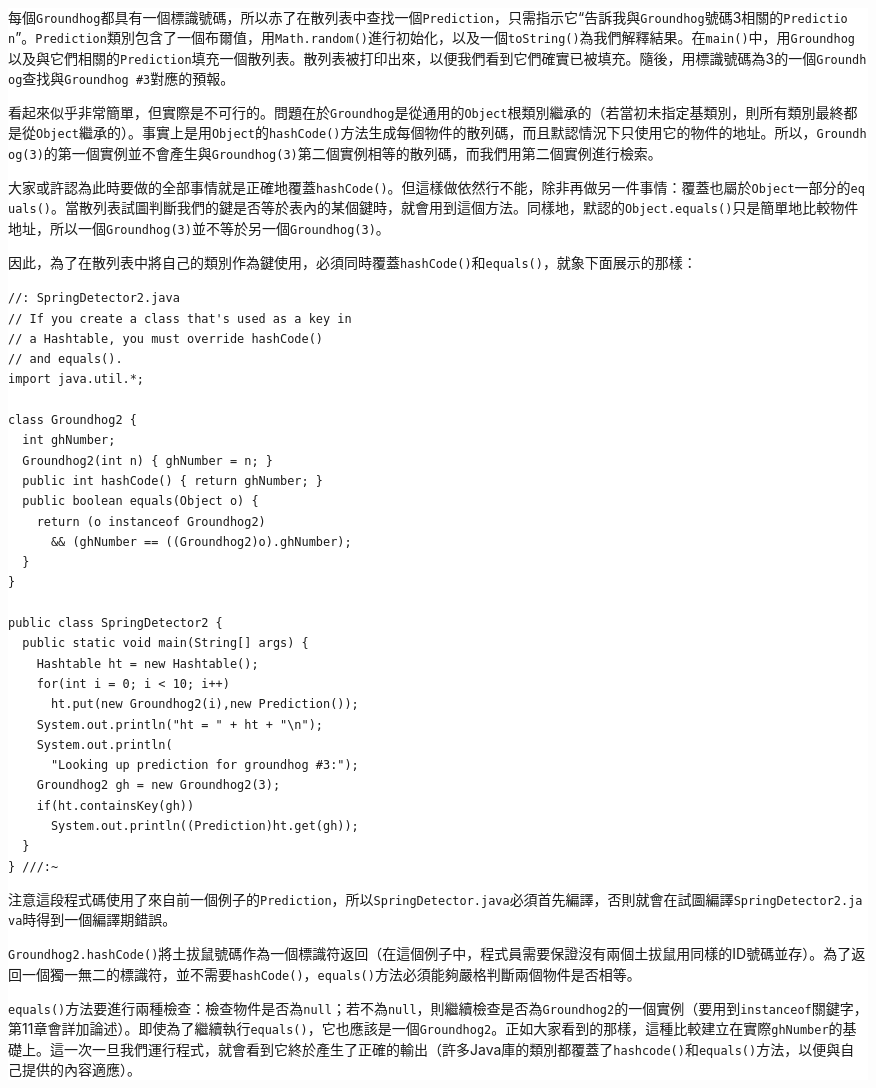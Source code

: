 每個`Groundhog`都具有一個標識號碼，所以赤了在散列表中查找一個`Prediction`，只需指示它“告訴我與`Groundhog`號碼3相關的`Prediction`”。`Prediction`類別包含了一個布爾值，用`Math.random()`進行初始化，以及一個`toString()`為我們解釋結果。在`main()`中，用`Groundhog`以及與它們相關的`Prediction`填充一個散列表。散列表被打印出來，以便我們看到它們確實已被填充。隨後，用標識號碼為3的一個`Groundhog`查找與`Groundhog #3`對應的預報。

看起來似乎非常簡單，但實際是不可行的。問題在於`Groundhog`是從通用的`Object`根類別繼承的（若當初未指定基類別，則所有類別最終都是從`Object`繼承的）。事實上是用`Object`的`hashCode()`方法生成每個物件的散列碼，而且默認情況下只使用它的物件的地址。所以，`Groundhog(3)`的第一個實例並不會產生與`Groundhog(3)`第二個實例相等的散列碼，而我們用第二個實例進行檢索。

大家或許認為此時要做的全部事情就是正確地覆蓋`hashCode()`。但這樣做依然行不能，除非再做另一件事情：覆蓋也屬於`Object`一部分的`equals()`。當散列表試圖判斷我們的鍵是否等於表內的某個鍵時，就會用到這個方法。同樣地，默認的`Object.equals()`只是簡單地比較物件地址，所以一個`Groundhog(3)`並不等於另一個`Groundhog(3)`。

因此，為了在散列表中將自己的類別作為鍵使用，必須同時覆蓋`hashCode()`和`equals()`，就象下面展示的那樣：

```
//: SpringDetector2.java
// If you create a class that's used as a key in
// a Hashtable, you must override hashCode()
// and equals().
import java.util.*;

class Groundhog2 {
  int ghNumber;
  Groundhog2(int n) { ghNumber = n; }
  public int hashCode() { return ghNumber; }
  public boolean equals(Object o) {
    return (o instanceof Groundhog2)
      && (ghNumber == ((Groundhog2)o).ghNumber);
  }
}

public class SpringDetector2 {
  public static void main(String[] args) {
    Hashtable ht = new Hashtable();
    for(int i = 0; i < 10; i++)
      ht.put(new Groundhog2(i),new Prediction());
    System.out.println("ht = " + ht + "\n");
    System.out.println(
      "Looking up prediction for groundhog #3:");
    Groundhog2 gh = new Groundhog2(3);
    if(ht.containsKey(gh))
      System.out.println((Prediction)ht.get(gh));
  }
} ///:~
```

注意這段程式碼使用了來自前一個例子的`Prediction`，所以`SpringDetector.java`必須首先編譯，否則就會在試圖編譯`SpringDetector2.java`時得到一個編譯期錯誤。

`Groundhog2.hashCode()`將土拔鼠號碼作為一個標識符返回（在這個例子中，程式員需要保證沒有兩個土拔鼠用同樣的ID號碼並存）。為了返回一個獨一無二的標識符，並不需要`hashCode()`，`equals()`方法必須能夠嚴格判斷兩個物件是否相等。

`equals()`方法要進行兩種檢查：檢查物件是否為`null`；若不為`null`，則繼續檢查是否為`Groundhog2`的一個實例（要用到`instanceof`關鍵字，第11章會詳加論述）。即使為了繼續執行`equals()`，它也應該是一個`Groundhog2`。正如大家看到的那樣，這種比較建立在實際`ghNumber`的基礎上。這一次一旦我們運行程式，就會看到它終於產生了正確的輸出（許多Java庫的類別都覆蓋了`hashcode()`和`equals()`方法，以便與自己提供的內容適應）。
